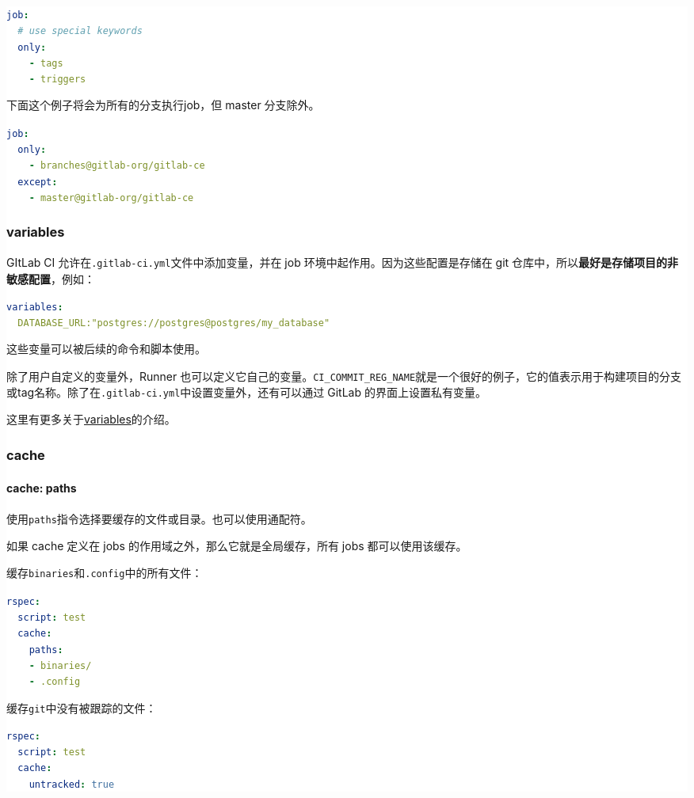 ```yaml
job:
  # use special keywords
  only:
    - tags
    - triggers
```

下面这个例子将会为所有的分支执行job，但 master 分支除外。

```yaml
job:
  only:
    - branches@gitlab-org/gitlab-ce
  except:
    - master@gitlab-org/gitlab-ce
```

### variables

GItLab CI 允许在`.gitlab-ci.yml`文件中添加变量，并在 job 环境中起作用。因为这些配置是存储在 git 仓库中，所以**最好是存储项目的非敏感配置**，例如：

```yaml
variables:
  DATABASE_URL:"postgres://postgres@postgres/my_database"
```

这些变量可以被后续的命令和脚本使用。

除了用户自定义的变量外，Runner 也可以定义它自己的变量。`CI_COMMIT_REG_NAME`就是一个很好的例子，它的值表示用于构建项目的分支或tag名称。除了在`.gitlab-ci.yml`中设置变量外，还有可以通过 GitLab 的界面上设置私有变量。

这里有更多关于[variables](https://docs.gitlab.com/ce/ci/variables/README.html)的介绍。

### cache

#### cache: paths

使用`paths`指令选择要缓存的文件或目录。也可以使用通配符。

如果 cache 定义在 jobs 的作用域之外，那么它就是全局缓存，所有 jobs 都可以使用该缓存。

缓存`binaries`和`.config`中的所有文件：

```yaml
rspec:
  script: test
  cache:
    paths:
    - binaries/
    - .config
```

缓存`git`中没有被跟踪的文件：

```yaml
rspec:
  script: test
  cache:
    untracked: true
```

